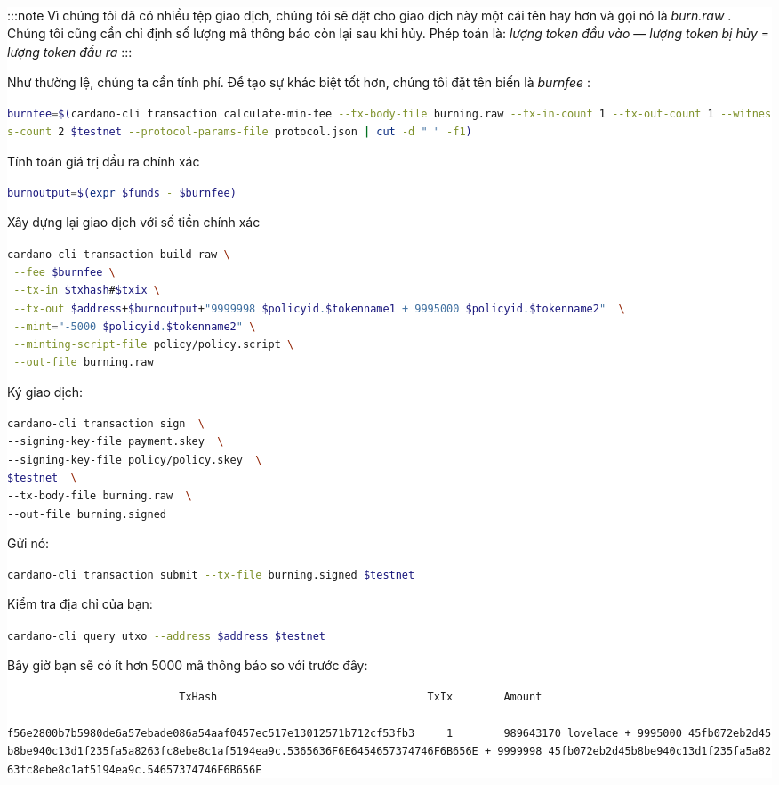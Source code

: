 :::note Vì chúng tôi đã có nhiều tệp giao dịch, chúng tôi sẽ đặt cho giao dịch này một cái tên hay hơn và gọi nó là <i>burn.raw</i> . Chúng tôi cũng cần chỉ định số lượng mã thông báo còn lại sau khi hủy. Phép toán là: <i>lượng token đầu vào</i> — <i>lượng token bị hủy</i> = <i>lượng token đầu ra</i> :::

Như thường lệ, chúng ta cần tính phí. Để tạo sự khác biệt tốt hơn, chúng tôi đặt tên biến là <i>burnfee</i> :

```bash
burnfee=$(cardano-cli transaction calculate-min-fee --tx-body-file burning.raw --tx-in-count 1 --tx-out-count 1 --witness-count 2 $testnet --protocol-params-file protocol.json | cut -d " " -f1)
```

Tính toán giá trị đầu ra chính xác

```bash
burnoutput=$(expr $funds - $burnfee)
```

Xây dựng lại giao dịch với số tiền chính xác

```bash
cardano-cli transaction build-raw \
 --fee $burnfee \
 --tx-in $txhash#$txix \
 --tx-out $address+$burnoutput+"9999998 $policyid.$tokenname1 + 9995000 $policyid.$tokenname2"  \
 --mint="-5000 $policyid.$tokenname2" \
 --minting-script-file policy/policy.script \
 --out-file burning.raw
```

Ký giao dịch:

```bash
cardano-cli transaction sign  \
--signing-key-file payment.skey  \
--signing-key-file policy/policy.skey  \
$testnet  \
--tx-body-file burning.raw  \
--out-file burning.signed
```

Gửi nó:

```bash
cardano-cli transaction submit --tx-file burning.signed $testnet
```

Kiểm tra địa chỉ của bạn:

```bash
cardano-cli query utxo --address $address $testnet
```

Bây giờ bạn sẽ có ít hơn 5000 mã thông báo so với trước đây:

```bash
                           TxHash                                 TxIx        Amount
--------------------------------------------------------------------------------------
f56e2800b7b5980de6a57ebade086a54aaf0457ec517e13012571b712cf53fb3     1        989643170 lovelace + 9995000 45fb072eb2d45b8be940c13d1f235fa5a8263fc8ebe8c1af5194ea9c.5365636F6E6454657374746F6B656E + 9999998 45fb072eb2d45b8be940c13d1f235fa5a8263fc8ebe8c1af5194ea9c.54657374746F6B656E
```
